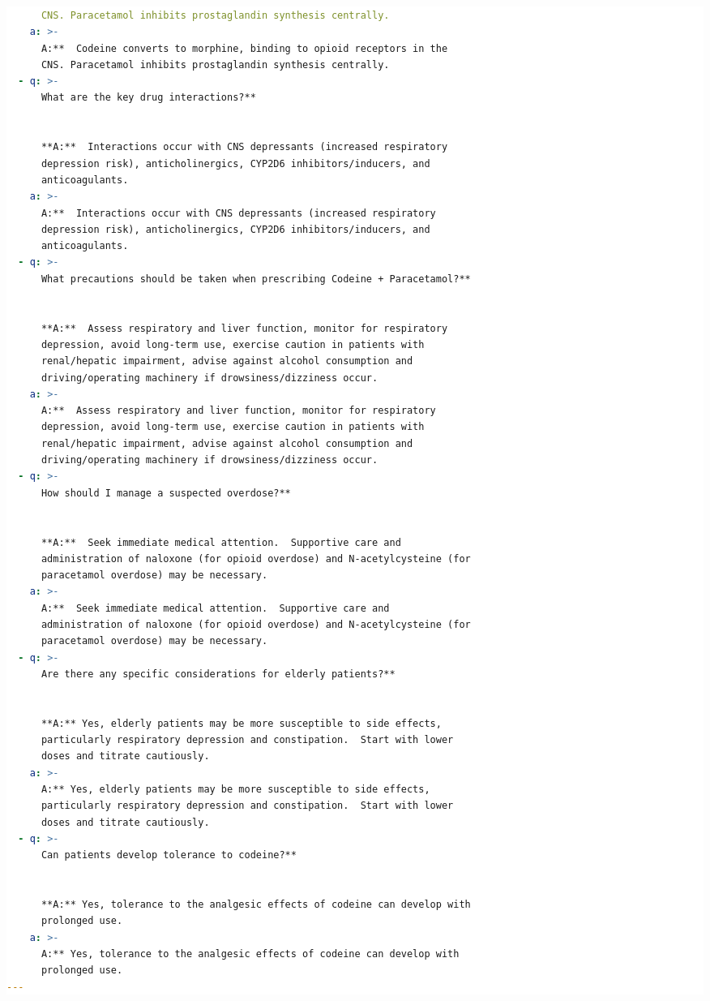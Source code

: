 ```yaml
      CNS. Paracetamol inhibits prostaglandin synthesis centrally.
    a: >-
      A:**  Codeine converts to morphine, binding to opioid receptors in the
      CNS. Paracetamol inhibits prostaglandin synthesis centrally.
  - q: >-
      What are the key drug interactions?**


      **A:**  Interactions occur with CNS depressants (increased respiratory
      depression risk), anticholinergics, CYP2D6 inhibitors/inducers, and
      anticoagulants.
    a: >-
      A:**  Interactions occur with CNS depressants (increased respiratory
      depression risk), anticholinergics, CYP2D6 inhibitors/inducers, and
      anticoagulants.
  - q: >-
      What precautions should be taken when prescribing Codeine + Paracetamol?**


      **A:**  Assess respiratory and liver function, monitor for respiratory
      depression, avoid long-term use, exercise caution in patients with
      renal/hepatic impairment, advise against alcohol consumption and
      driving/operating machinery if drowsiness/dizziness occur.
    a: >-
      A:**  Assess respiratory and liver function, monitor for respiratory
      depression, avoid long-term use, exercise caution in patients with
      renal/hepatic impairment, advise against alcohol consumption and
      driving/operating machinery if drowsiness/dizziness occur.
  - q: >-
      How should I manage a suspected overdose?**


      **A:**  Seek immediate medical attention.  Supportive care and
      administration of naloxone (for opioid overdose) and N-acetylcysteine (for
      paracetamol overdose) may be necessary.
    a: >-
      A:**  Seek immediate medical attention.  Supportive care and
      administration of naloxone (for opioid overdose) and N-acetylcysteine (for
      paracetamol overdose) may be necessary.
  - q: >-
      Are there any specific considerations for elderly patients?**


      **A:** Yes, elderly patients may be more susceptible to side effects,
      particularly respiratory depression and constipation.  Start with lower
      doses and titrate cautiously.
    a: >-
      A:** Yes, elderly patients may be more susceptible to side effects,
      particularly respiratory depression and constipation.  Start with lower
      doses and titrate cautiously.
  - q: >-
      Can patients develop tolerance to codeine?**


      **A:** Yes, tolerance to the analgesic effects of codeine can develop with
      prolonged use.
    a: >-
      A:** Yes, tolerance to the analgesic effects of codeine can develop with
      prolonged use.
---
```
